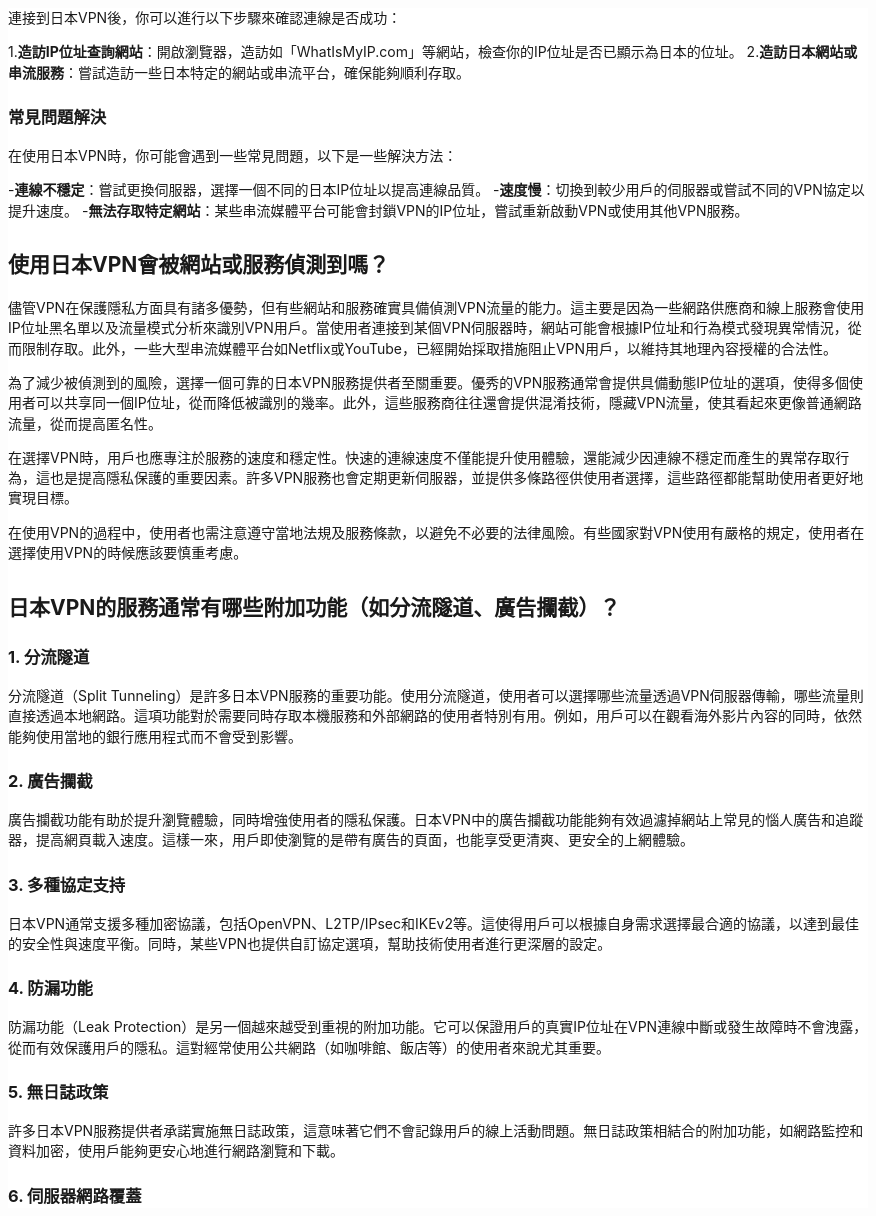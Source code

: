 連接到日本VPN後，你可以進行以下步驟來確認連線是否成功：

1.**造訪IP位址查詢網站**：開啟瀏覽器，造訪如「WhatIsMyIP.com」等網站，檢查你的IP位址是否已顯示為日本的位址。
2.**造訪日本網站或串流服務**：嘗試造訪一些日本特定的網站或串流平台，確保能夠順利存取。

### 常見問題解決

在使用日本VPN時，你可能會遇到一些常見問題，以下是一些解決方法：

-**連線不穩定**：嘗試更換伺服器，選擇一個不同的日本IP位址以提高連線品質。
-**速度慢**：切換到較少用戶的伺服器或嘗試不同的VPN協定以提升速度。
-**無法存取特定網站**：某些串流媒體平台可能會封鎖VPN的IP位址，嘗試重新啟動VPN或使用其他VPN服務。

## 使用日本VPN會被網站或服務偵測到嗎？

儘管VPN在保護隱私方面具有諸多優勢，但有些網站和服務確實具備偵測VPN流量的能力。這主要是因為一些網路供應商和線上服務會使用IP位址黑名單以及流量模式分析來識別VPN用戶。當使用者連接到某個VPN伺服器時，網站可能會根據IP位址和行為模式發現異常情況，從而限制存取。此外，一些大型串流媒體平台如Netflix或YouTube，已經開始採取措施阻止VPN用戶，以維持其地理內容授權的合法性。

為了減少被偵測到的風險，選擇一個可靠的日本VPN服務提供者至關重要。優秀的VPN服務通常會提供具備動態IP位址的選項，使得多個使用者可以共享同一個IP位址，從而降低被識別的幾率。此外，這些服務商往往還會提供混淆技術，隱藏VPN流量，使其看起來更像普通網路流量，從而提高匿名性。

在選擇VPN時，用戶也應專注於服務的速度和穩定性。快速的連線速度不僅能提升使用體驗，還能減少因連線不穩定而產生的異常存取行為，這也是提高隱私保護的重要因素。許多VPN服務也會定期更新伺服器，並提供多條路徑供使用者選擇，這些路徑都能幫助使用者更好地實現目標。

在使用VPN的過程中，使用者也需注意遵守當地法規及服務條款，以避免不必要的法律風險。有些國家對VPN使用有嚴格的規定，使用者在選擇使用VPN的時候應該要慎重考慮。

## 日本VPN的服務通常有哪些附加功能（如分流隧道、廣告攔截）？

### 1. 分流隧道

分流隧道（Split Tunneling）是許多日本VPN服務的重要功能。使用分流隧道，使用者可以選擇哪些流量透過VPN伺服器傳輸，哪些流量則直接透過本地網路。這項功能對於需要同時存取本機服務和外部網路的使用者特別有用。例如，用戶可以在觀看海外影片內容的同時，依然能夠使用當地的銀行應用程式而不會受到影響。

### 2. 廣告攔截

廣告攔截功能有助於提升瀏覽體驗，同時增強使用者的隱私保護。日本VPN中的廣告攔截功能能夠有效過濾掉網站上常見的惱人廣告和追蹤器，提高網頁載入速度。這樣一來，用戶即使瀏覽的是帶有廣告的頁面，也能享受更清爽、更安全的上網體驗。

### 3. 多種協定支持

日本VPN通常支援多種加密協議，包括OpenVPN、L2TP/IPsec和IKEv2等。這使得用戶可以根據自身需求選擇最合適的協議，以達到最佳的安全性與速度平衡。同時，某些VPN也提供自訂協定選項，幫助技術使用者進行更深層的設定。

### 4. 防漏功能

防漏功能（Leak Protection）是另一個越來越受到重視的附加功能。它可以保證用戶的真實IP位址在VPN連線中斷或發生故障時不會洩露，從而有效保護用戶的隱私。這對經常使用公共網路（如咖啡館、飯店等）的使用者來說尤其重要。

### 5. 無日誌政策

許多日本VPN服務提供者承諾實施無日誌政策，這意味著它們不會記錄用戶的線上活動問題。無日誌政策相結合的附加功能，如網路監控和資料加密，使用戶能夠更安心地進行網路瀏覽和下載。

### 6. 伺服器網路覆蓋
